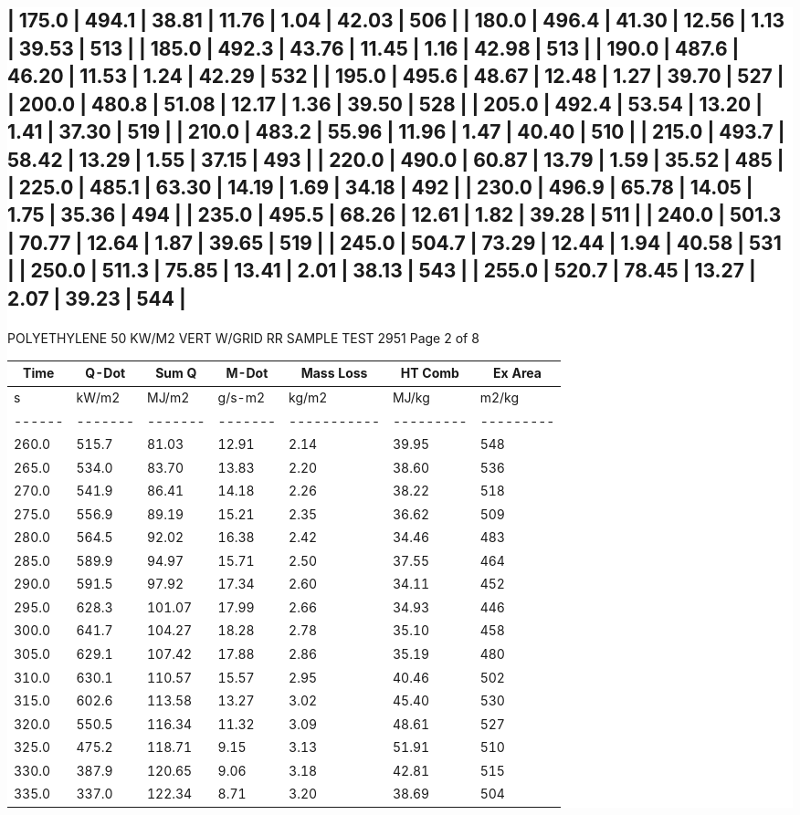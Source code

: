| 175.0 | 494.1 | 38.81 | 11.76 | 1.04 | 42.03 | 506 |
| 180.0 | 496.4 | 41.30 | 12.56 | 1.13 | 39.53 | 513 |
| 185.0 | 492.3 | 43.76 | 11.45 | 1.16 | 42.98 | 513 |
| 190.0 | 487.6 | 46.20 | 11.53 | 1.24 | 42.29 | 532 |
| 195.0 | 495.6 | 48.67 | 12.48 | 1.27 | 39.70 | 527 |
| 200.0 | 480.8 | 51.08 | 12.17 | 1.36 | 39.50 | 528 |
| 205.0 | 492.4 | 53.54 | 13.20 | 1.41 | 37.30 | 519 |
| 210.0 | 483.2 | 55.96 | 11.96 | 1.47 | 40.40 | 510 |
| 215.0 | 493.7 | 58.42 | 13.29 | 1.55 | 37.15 | 493 |
| 220.0 | 490.0 | 60.87 | 13.79 | 1.59 | 35.52 | 485 |
| 225.0 | 485.1 | 63.30 | 14.19 | 1.69 | 34.18 | 492 |
| 230.0 | 496.9 | 65.78 | 14.05 | 1.75 | 35.36 | 494 |
| 235.0 | 495.5 | 68.26 | 12.61 | 1.82 | 39.28 | 511 |
| 240.0 | 501.3 | 70.77 | 12.64 | 1.87 | 39.65 | 519 |
| 245.0 | 504.7 | 73.29 | 12.44 | 1.94 | 40.58 | 531 |
| 250.0 | 511.3 | 75.85 | 13.41 | 2.01 | 38.13 | 543 |
| 255.0 | 520.7 | 78.45 | 13.27 | 2.07 | 39.23 | 544 |
---
POLYETHYLENE    50 KW/M2    VERT  W/GRID    RR SAMPLE    TEST 2951
                                                                   Page 2 of 8

| Time | Q-Dot | Sum Q | M-Dot | Mass Loss | HT Comb | Ex Area |
|------|-------|-------|-------|-----------|---------|---------|
| s | kW/m2 | MJ/m2 | g/s-m2 | kg/m2 | MJ/kg | m2/kg |
|------|-------|-------|-------|-----------|---------|---------|
| 260.0 | 515.7 | 81.03 | 12.91 | 2.14 | 39.95 | 548 |
| 265.0 | 534.0 | 83.70 | 13.83 | 2.20 | 38.60 | 536 |
| 270.0 | 541.9 | 86.41 | 14.18 | 2.26 | 38.22 | 518 |
| 275.0 | 556.9 | 89.19 | 15.21 | 2.35 | 36.62 | 509 |
| 280.0 | 564.5 | 92.02 | 16.38 | 2.42 | 34.46 | 483 |
| 285.0 | 589.9 | 94.97 | 15.71 | 2.50 | 37.55 | 464 |
| 290.0 | 591.5 | 97.92 | 17.34 | 2.60 | 34.11 | 452 |
| 295.0 | 628.3 | 101.07 | 17.99 | 2.66 | 34.93 | 446 |
| 300.0 | 641.7 | 104.27 | 18.28 | 2.78 | 35.10 | 458 |
| 305.0 | 629.1 | 107.42 | 17.88 | 2.86 | 35.19 | 480 |
| 310.0 | 630.1 | 110.57 | 15.57 | 2.95 | 40.46 | 502 |
| 315.0 | 602.6 | 113.58 | 13.27 | 3.02 | 45.40 | 530 |
| 320.0 | 550.5 | 116.34 | 11.32 | 3.09 | 48.61 | 527 |
| 325.0 | 475.2 | 118.71 | 9.15 | 3.13 | 51.91 | 510 |
| 330.0 | 387.9 | 120.65 | 9.06 | 3.18 | 42.81 | 515 |
| 335.0 | 337.0 | 122.34 | 8.71 | 3.20 | 38.69 | 504 |